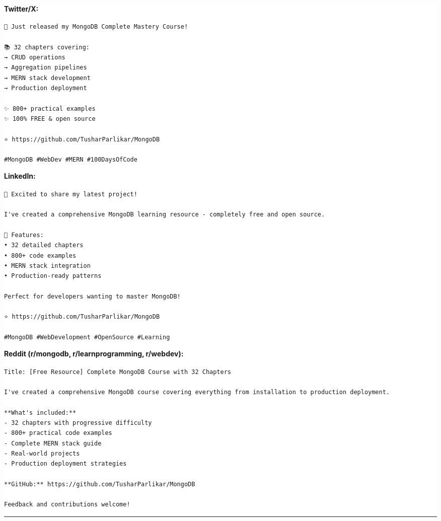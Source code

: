 **Twitter/X:**
```
🚀 Just released my MongoDB Complete Mastery Course!

📚 32 chapters covering:
→ CRUD operations
→ Aggregation pipelines
→ MERN stack development
→ Production deployment

✨ 800+ practical examples
✨ 100% FREE & open source

⭐ https://github.com/TusharParlikar/MongoDB

#MongoDB #WebDev #MERN #100DaysOfCode
```

**LinkedIn:**
```
📢 Excited to share my latest project!

I've created a comprehensive MongoDB learning resource - completely free and open source.

🎯 Features:
• 32 detailed chapters
• 800+ code examples
• MERN stack integration
• Production-ready patterns

Perfect for developers wanting to master MongoDB!

⭐ https://github.com/TusharParlikar/MongoDB

#MongoDB #WebDevelopment #OpenSource #Learning
```

**Reddit (r/mongodb, r/learnprogramming, r/webdev):**
```
Title: [Free Resource] Complete MongoDB Course with 32 Chapters

I've created a comprehensive MongoDB course covering everything from installation to production deployment.

**What's included:**
- 32 chapters with progressive difficulty
- 800+ practical code examples
- Complete MERN stack guide
- Real-world projects
- Production deployment strategies

**GitHub:** https://github.com/TusharParlikar/MongoDB

Feedback and contributions welcome!
```

---